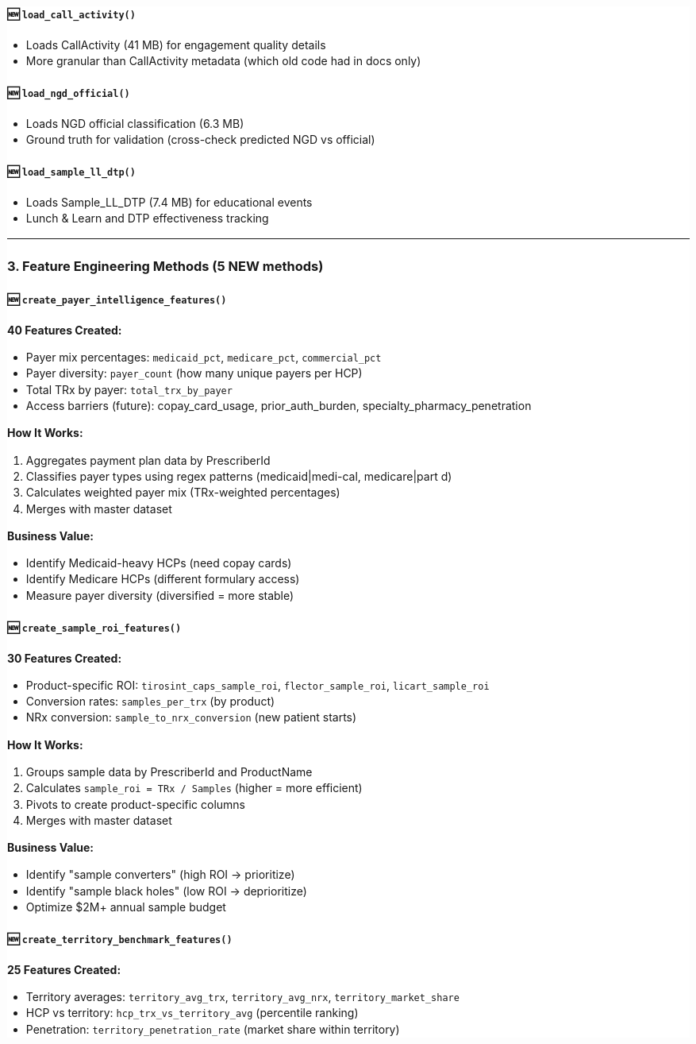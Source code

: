 #### 🆕 `load_call_activity()`
- Loads CallActivity (41 MB) for engagement quality details
- More granular than CallActivity metadata (which old code had in docs only)

#### 🆕 `load_ngd_official()`
- Loads NGD official classification (6.3 MB)
- Ground truth for validation (cross-check predicted NGD vs official)

#### 🆕 `load_sample_ll_dtp()`
- Loads Sample_LL_DTP (7.4 MB) for educational events
- Lunch & Learn and DTP effectiveness tracking

---

### 3. **Feature Engineering Methods** (5 NEW methods)

#### 🆕 `create_payer_intelligence_features()`
**40 Features Created:**
- Payer mix percentages: `medicaid_pct`, `medicare_pct`, `commercial_pct`
- Payer diversity: `payer_count` (how many unique payers per HCP)
- Total TRx by payer: `total_trx_by_payer`
- Access barriers (future): copay_card_usage, prior_auth_burden, specialty_pharmacy_penetration

**How It Works:**
1. Aggregates payment plan data by PrescriberId
2. Classifies payer types using regex patterns (medicaid|medi-cal, medicare|part d)
3. Calculates weighted payer mix (TRx-weighted percentages)
4. Merges with master dataset

**Business Value:**
- Identify Medicaid-heavy HCPs (need copay cards)
- Identify Medicare HCPs (different formulary access)
- Measure payer diversity (diversified = more stable)

#### 🆕 `create_sample_roi_features()`
**30 Features Created:**
- Product-specific ROI: `tirosint_caps_sample_roi`, `flector_sample_roi`, `licart_sample_roi`
- Conversion rates: `samples_per_trx` (by product)
- NRx conversion: `sample_to_nrx_conversion` (new patient starts)

**How It Works:**
1. Groups sample data by PrescriberId and ProductName
2. Calculates `sample_roi = TRx / Samples` (higher = more efficient)
3. Pivots to create product-specific columns
4. Merges with master dataset

**Business Value:**
- Identify "sample converters" (high ROI → prioritize)
- Identify "sample black holes" (low ROI → deprioritize)
- Optimize $2M+ annual sample budget

#### 🆕 `create_territory_benchmark_features()`
**25 Features Created:**
- Territory averages: `territory_avg_trx`, `territory_avg_nrx`, `territory_market_share`
- HCP vs territory: `hcp_trx_vs_territory_avg` (percentile ranking)
- Penetration: `territory_penetration_rate` (market share within territory)
